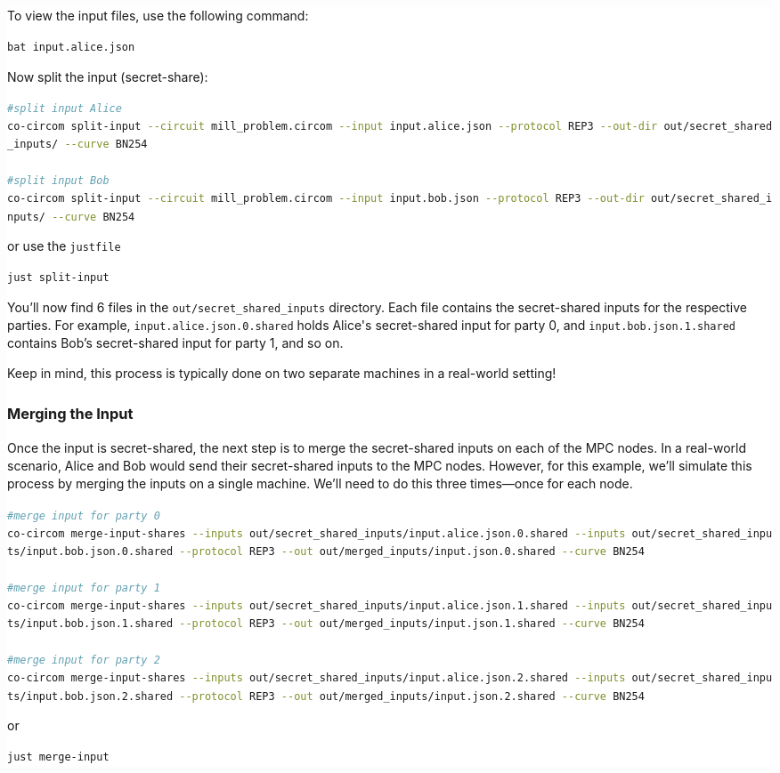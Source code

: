 To view the input files, use the following command:

```bash
bat input.alice.json
```

Now split the input (secret-share):

```bash
#split input Alice
co-circom split-input --circuit mill_problem.circom --input input.alice.json --protocol REP3 --out-dir out/secret_shared_inputs/ --curve BN254

#split input Bob
co-circom split-input --circuit mill_problem.circom --input input.bob.json --protocol REP3 --out-dir out/secret_shared_inputs/ --curve BN254
```
or  use the `justfile`

```bash
just split-input
```

You’ll now find 6 files in the `out/secret_shared_inputs` directory. Each file contains the secret-shared inputs for the respective parties. For example,
`input.alice.json.0.shared` holds Alice's secret-shared input for party 0, and `input.bob.json.1.shared` contains Bob’s secret-shared input for party 1, and so on.

Keep in mind, this process is typically done on two separate machines in a real-world setting!

### Merging the Input

Once the input is secret-shared, the next step is to merge the secret-shared inputs on each of the MPC nodes. In a real-world scenario, Alice and Bob would send their secret-shared inputs to the MPC nodes. However, for this example, we’ll simulate this process by merging the inputs on a single machine. We’ll need to do this three times—once for each node.

```bash
#merge input for party 0
co-circom merge-input-shares --inputs out/secret_shared_inputs/input.alice.json.0.shared --inputs out/secret_shared_inputs/input.bob.json.0.shared --protocol REP3 --out out/merged_inputs/input.json.0.shared --curve BN254

#merge input for party 1
co-circom merge-input-shares --inputs out/secret_shared_inputs/input.alice.json.1.shared --inputs out/secret_shared_inputs/input.bob.json.1.shared --protocol REP3 --out out/merged_inputs/input.json.1.shared --curve BN254

#merge input for party 2
co-circom merge-input-shares --inputs out/secret_shared_inputs/input.alice.json.2.shared --inputs out/secret_shared_inputs/input.bob.json.2.shared --protocol REP3 --out out/merged_inputs/input.json.2.shared --curve BN254
```
or 

```bash
just merge-input
```
